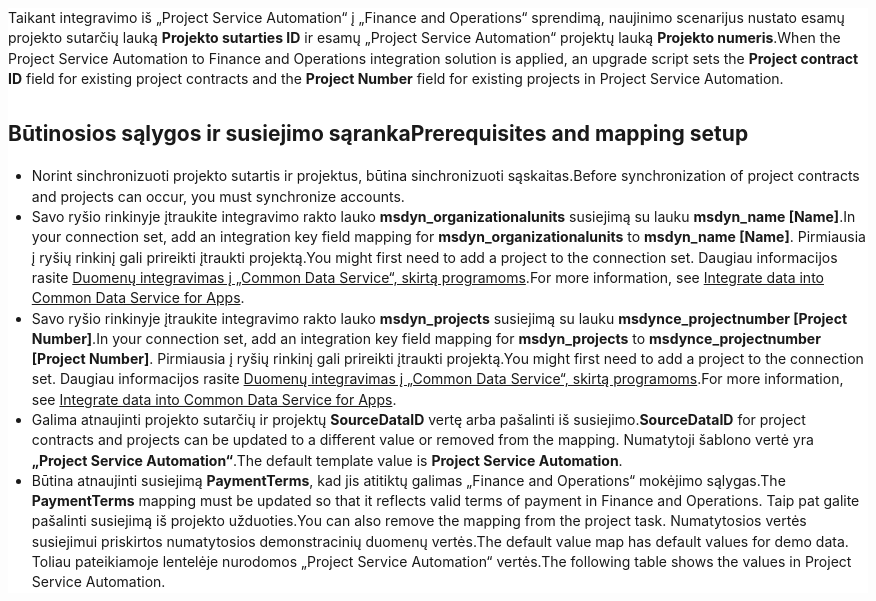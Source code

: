<span data-ttu-id="4e98a-152">Taikant integravimo iš „Project Service Automation“ į „Finance and Operations“ sprendimą<TO DO: link in the top level document link where we will be adding the instructions for applying the PSA solution>, naujinimo scenarijus nustato esamų projekto sutarčių lauką **Projekto sutarties ID** ir esamų „Project Service Automation“ projektų lauką **Projekto numeris**.</span><span class="sxs-lookup"><span data-stu-id="4e98a-152">When the Project Service Automation to Finance and Operations integration solution is applied<TO DO: link in the top level document link where we will be adding the instructions for applying the PSA solution>, an upgrade script sets the **Project contract ID** field for existing project contracts and the **Project Number** field for existing projects in Project Service Automation.</span></span>

## <a name="prerequisites-and-mapping-setup"></a><span data-ttu-id="4e98a-153">Būtinosios sąlygos ir susiejimo sąranka</span><span class="sxs-lookup"><span data-stu-id="4e98a-153">Prerequisites and mapping setup</span></span>

- <span data-ttu-id="4e98a-154">Norint sinchronizuoti projekto sutartis ir projektus, būtina sinchronizuoti sąskaitas.</span><span class="sxs-lookup"><span data-stu-id="4e98a-154">Before synchronization of project contracts and projects can occur, you must synchronize accounts.</span></span>
- <span data-ttu-id="4e98a-155">Savo ryšio rinkinyje įtraukite integravimo rakto lauko **msdyn\_organizationalunits** susiejimą su lauku **msdyn\_name \[Name\]**.</span><span class="sxs-lookup"><span data-stu-id="4e98a-155">In your connection set, add an integration key field mapping for **msdyn\_organizationalunits** to **msdyn\_name \[Name\]**.</span></span> <span data-ttu-id="4e98a-156">Pirmiausia į ryšių rinkinį gali prireikti įtraukti projektą.</span><span class="sxs-lookup"><span data-stu-id="4e98a-156">You might first need to add a project to the connection set.</span></span> <span data-ttu-id="4e98a-157">Daugiau informacijos rasite [Duomenų integravimas į „Common Data Service“, skirtą programoms](https://docs.microsoft.com/powerapps/administrator/data-integrator).</span><span class="sxs-lookup"><span data-stu-id="4e98a-157">For more information, see [Integrate data into Common Data Service for Apps](https://docs.microsoft.com/powerapps/administrator/data-integrator).</span></span>
- <span data-ttu-id="4e98a-158">Savo ryšio rinkinyje įtraukite integravimo rakto lauko **msdyn\_projects** susiejimą su lauku **msdynce\_projectnumber \[Project Number\]**.</span><span class="sxs-lookup"><span data-stu-id="4e98a-158">In your connection set, add an integration key field mapping for **msdyn\_projects** to **msdynce\_projectnumber \[Project Number\]**.</span></span> <span data-ttu-id="4e98a-159">Pirmiausia į ryšių rinkinį gali prireikti įtraukti projektą.</span><span class="sxs-lookup"><span data-stu-id="4e98a-159">You might first need to add a project to the connection set.</span></span> <span data-ttu-id="4e98a-160">Daugiau informacijos rasite [Duomenų integravimas į „Common Data Service“, skirtą programoms](https://docs.microsoft.com/powerapps/administrator/data-integrator).</span><span class="sxs-lookup"><span data-stu-id="4e98a-160">For more information, see [Integrate data into Common Data Service for Apps](https://docs.microsoft.com/powerapps/administrator/data-integrator).</span></span>
- <span data-ttu-id="4e98a-161">Galima atnaujinti projekto sutarčių ir projektų **SourceDataID** vertę arba pašalinti iš susiejimo.</span><span class="sxs-lookup"><span data-stu-id="4e98a-161">**SourceDataID** for project contracts and projects can be updated to a different value or removed from the mapping.</span></span> <span data-ttu-id="4e98a-162">Numatytoji šablono vertė yra **„Project Service Automation“**.</span><span class="sxs-lookup"><span data-stu-id="4e98a-162">The default template value is **Project Service Automation**.</span></span>
- <span data-ttu-id="4e98a-163">Būtina atnaujinti susiejimą **PaymentTerms**, kad jis atitiktų galimas „Finance and Operations“ mokėjimo sąlygas.</span><span class="sxs-lookup"><span data-stu-id="4e98a-163">The **PaymentTerms** mapping must be updated so that it reflects valid terms of payment in Finance and Operations.</span></span> <span data-ttu-id="4e98a-164">Taip pat galite pašalinti susiejimą iš projekto užduoties.</span><span class="sxs-lookup"><span data-stu-id="4e98a-164">You can also remove the mapping from the project task.</span></span> <span data-ttu-id="4e98a-165">Numatytosios vertės susiejimui priskirtos numatytosios demonstracinių duomenų vertės.</span><span class="sxs-lookup"><span data-stu-id="4e98a-165">The default value map has default values for demo data.</span></span> <span data-ttu-id="4e98a-166">Toliau pateikiamoje lentelėje nurodomos „Project Service Automation“ vertės.</span><span class="sxs-lookup"><span data-stu-id="4e98a-166">The following table shows the values in Project Service Automation.</span></span>
